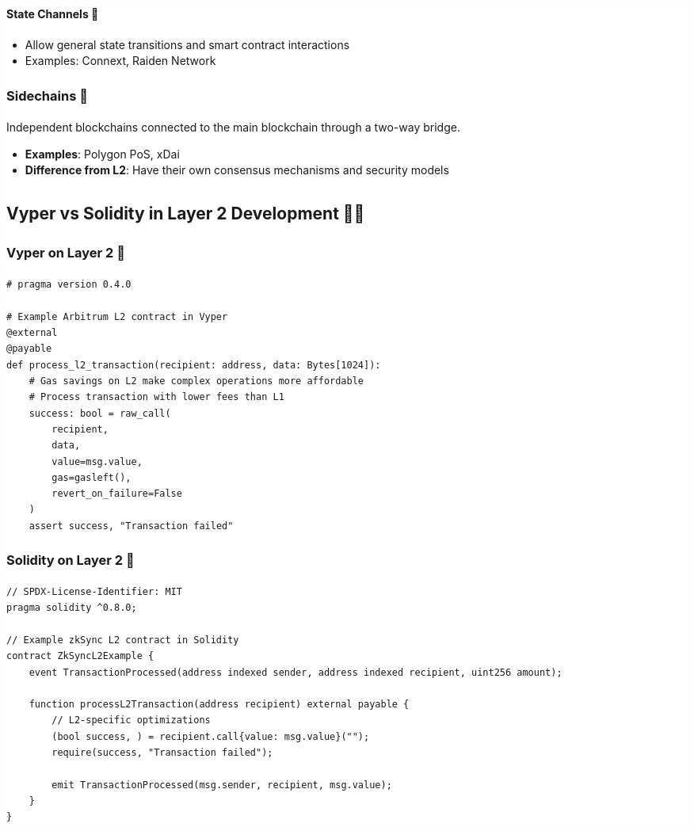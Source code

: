 #### State Channels 🔄
- Allow general state transitions and smart contract interactions
- Examples: Connext, Raiden Network

### Sidechains 🔗
Independent blockchains connected to the main blockchain through a two-way bridge.
- **Examples**: Polygon PoS, xDai
- **Difference from L2**: Have their own consensus mechanisms and security models

## Vyper vs Solidity in Layer 2 Development 🐍💎

### Vyper on Layer 2 🐍
```vyper
# pragma version 0.4.0

# Example Arbitrum L2 contract in Vyper
@external
@payable
def process_l2_transaction(recipient: address, data: Bytes[1024]):
    # Gas savings on L2 make complex operations more affordable
    # Process transaction with lower fees than L1
    success: bool = raw_call(
        recipient,
        data,
        value=msg.value,
        gas=gasleft(),
        revert_on_failure=False
    )
    assert success, "Transaction failed"
```

### Solidity on Layer 2 💎
```solidity
// SPDX-License-Identifier: MIT
pragma solidity ^0.8.0;

// Example zkSync L2 contract in Solidity
contract ZkSyncL2Example {
    event TransactionProcessed(address indexed sender, address indexed recipient, uint256 amount);
    
    function processL2Transaction(address recipient) external payable {
        // L2-specific optimizations
        (bool success, ) = recipient.call{value: msg.value}("");
        require(success, "Transaction failed");
        
        emit TransactionProcessed(msg.sender, recipient, msg.value);
    }
}
```
